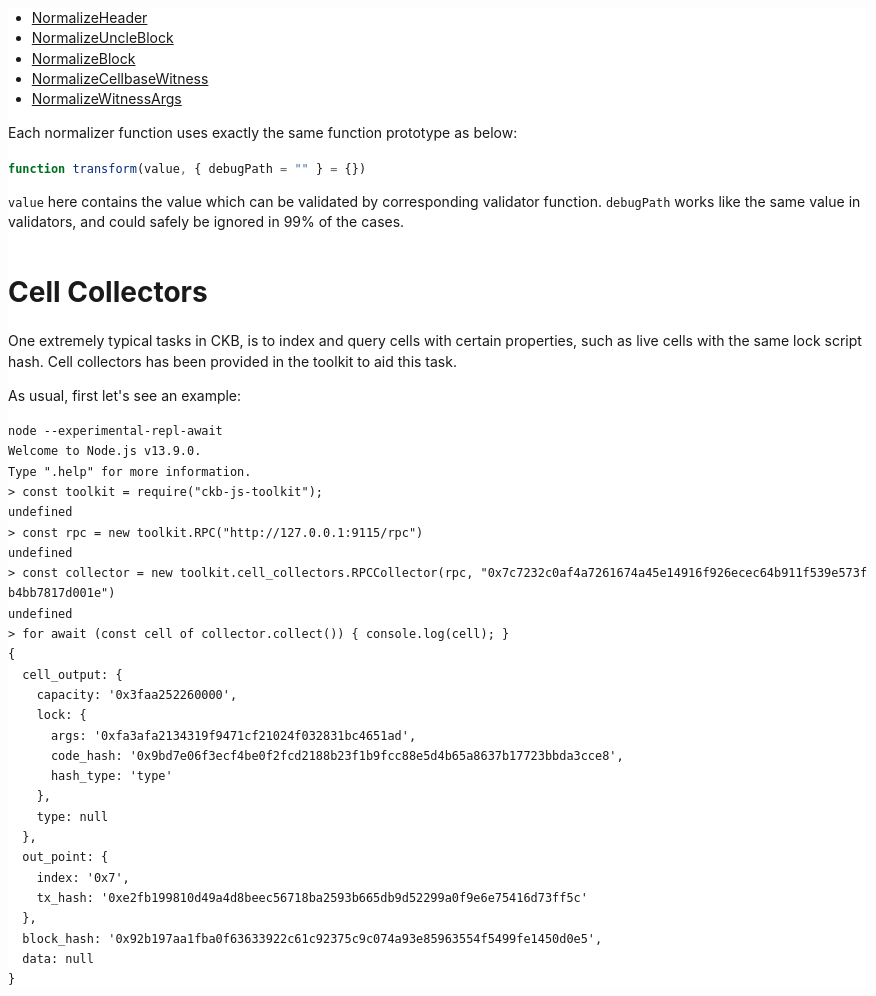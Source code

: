 * [NormalizeHeader](https://github.com/xxuejie/ckb-js-toolkit/blob/d17eda8dc41689b14913500332085d9a9ae85a01/src/normalizers.js#L207)
* [NormalizeUncleBlock](https://github.com/xxuejie/ckb-js-toolkit/blob/d17eda8dc41689b14913500332085d9a9ae85a01/src/normalizers.js#L218)
* [NormalizeBlock](https://github.com/xxuejie/ckb-js-toolkit/blob/d17eda8dc41689b14913500332085d9a9ae85a01/src/normalizers.js#L228)
* [NormalizeCellbaseWitness](https://github.com/xxuejie/ckb-js-toolkit/blob/d17eda8dc41689b14913500332085d9a9ae85a01/src/normalizers.js#L237)
* [NormalizeWitnessArgs](https://github.com/xxuejie/ckb-js-toolkit/blob/d17eda8dc41689b14913500332085d9a9ae85a01/src/normalizers.js#L247)

Each normalizer function uses exactly the same function prototype as below:

```js
function transform(value, { debugPath = "" } = {})
```

`value` here contains the value which can be validated by corresponding validator function. `debugPath` works like the same value in validators, and could safely be ignored in 99% of the cases.

# Cell Collectors

One extremely typical tasks in CKB, is to index and query cells with certain properties, such as live cells with the same lock script hash. Cell collectors has been provided in the toolkit to aid this task.

As usual, first let's see an example:

```
node --experimental-repl-await
Welcome to Node.js v13.9.0.
Type ".help" for more information.
> const toolkit = require("ckb-js-toolkit");
undefined
> const rpc = new toolkit.RPC("http://127.0.0.1:9115/rpc")
undefined
> const collector = new toolkit.cell_collectors.RPCCollector(rpc, "0x7c7232c0af4a7261674a45e14916f926ecec64b911f539e573fb4bb7817d001e")
undefined
> for await (const cell of collector.collect()) { console.log(cell); }
{
  cell_output: {
    capacity: '0x3faa252260000',
    lock: {
      args: '0xfa3afa2134319f9471cf21024f032831bc4651ad',
      code_hash: '0x9bd7e06f3ecf4be0f2fcd2188b23f1b9fcc88e5d4b65a8637b17723bbda3cce8',
      hash_type: 'type'
    },
    type: null
  },
  out_point: {
    index: '0x7',
    tx_hash: '0xe2fb199810d49a4d8beec56718ba2593b665db9d52299a0f9e6e75416d73ff5c'
  },
  block_hash: '0x92b197aa1fba0f63633922c61c92375c9c074a93e85963554f5499fe1450d0e5',
  data: null
}
```
